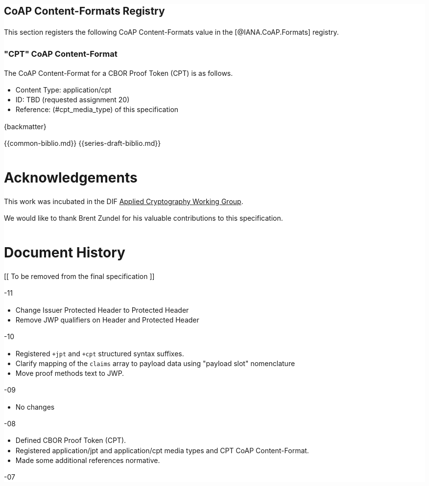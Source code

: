 ## CoAP Content-Formats Registry

This section registers the following CoAP Content-Formats value in the
[@IANA.CoAP.Formats] registry.

### "CPT" CoAP Content-Format

The CoAP Content-Format for a CBOR Proof Token (CPT) is as follows.

- Content Type: application/cpt
- ID: TBD (requested assignment 20)
- Reference: (#cpt_media_type) of this specification

{backmatter}

{{common-biblio.md}}
{{series-draft-biblio.md}}

# Acknowledgements

This work was incubated in the DIF [Applied Cryptography Working
Group](https://identity.foundation/working-groups/crypto.html).

We would like to thank
Brent Zundel
for his valuable contributions to this specification.

# Document History

[[ To be removed from the final specification ]]

 -11

- Change Issuer Protected Header to Protected Header
- Remove JWP qualifiers on Header and Protected Header

 -10

- Registered `+jpt` and `+cpt` structured syntax suffixes.
- Clarify mapping of the `claims` array to payload data using "payload
  slot" nomenclature
- Move proof methods text to JWP.

 -09

- No changes

 -08

- Defined CBOR Proof Token (CPT).
- Registered application/jpt and application/cpt media types and CPT
  CoAP Content-Format.
- Made some additional references normative.

 -07
